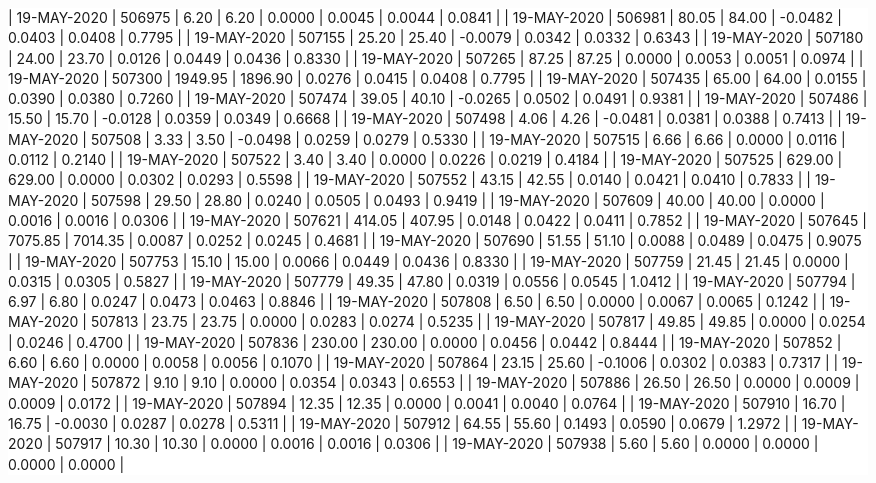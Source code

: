 | 19-MAY-2020 | 506975 | 6.20 | 6.20 | 0.0000 | 0.0045 | 0.0044 | 0.0841 |
| 19-MAY-2020 | 506981 | 80.05 | 84.00 | -0.0482 | 0.0403 | 0.0408 | 0.7795 |
| 19-MAY-2020 | 507155 | 25.20 | 25.40 | -0.0079 | 0.0342 | 0.0332 | 0.6343 |
| 19-MAY-2020 | 507180 | 24.00 | 23.70 | 0.0126 | 0.0449 | 0.0436 | 0.8330 |
| 19-MAY-2020 | 507265 | 87.25 | 87.25 | 0.0000 | 0.0053 | 0.0051 | 0.0974 |
| 19-MAY-2020 | 507300 | 1949.95 | 1896.90 | 0.0276 | 0.0415 | 0.0408 | 0.7795 |
| 19-MAY-2020 | 507435 | 65.00 | 64.00 | 0.0155 | 0.0390 | 0.0380 | 0.7260 |
| 19-MAY-2020 | 507474 | 39.05 | 40.10 | -0.0265 | 0.0502 | 0.0491 | 0.9381 |
| 19-MAY-2020 | 507486 | 15.50 | 15.70 | -0.0128 | 0.0359 | 0.0349 | 0.6668 |
| 19-MAY-2020 | 507498 | 4.06 | 4.26 | -0.0481 | 0.0381 | 0.0388 | 0.7413 |
| 19-MAY-2020 | 507508 | 3.33 | 3.50 | -0.0498 | 0.0259 | 0.0279 | 0.5330 |
| 19-MAY-2020 | 507515 | 6.66 | 6.66 | 0.0000 | 0.0116 | 0.0112 | 0.2140 |
| 19-MAY-2020 | 507522 | 3.40 | 3.40 | 0.0000 | 0.0226 | 0.0219 | 0.4184 |
| 19-MAY-2020 | 507525 | 629.00 | 629.00 | 0.0000 | 0.0302 | 0.0293 | 0.5598 |
| 19-MAY-2020 | 507552 | 43.15 | 42.55 | 0.0140 | 0.0421 | 0.0410 | 0.7833 |
| 19-MAY-2020 | 507598 | 29.50 | 28.80 | 0.0240 | 0.0505 | 0.0493 | 0.9419 |
| 19-MAY-2020 | 507609 | 40.00 | 40.00 | 0.0000 | 0.0016 | 0.0016 | 0.0306 |
| 19-MAY-2020 | 507621 | 414.05 | 407.95 | 0.0148 | 0.0422 | 0.0411 | 0.7852 |
| 19-MAY-2020 | 507645 | 7075.85 | 7014.35 | 0.0087 | 0.0252 | 0.0245 | 0.4681 |
| 19-MAY-2020 | 507690 | 51.55 | 51.10 | 0.0088 | 0.0489 | 0.0475 | 0.9075 |
| 19-MAY-2020 | 507753 | 15.10 | 15.00 | 0.0066 | 0.0449 | 0.0436 | 0.8330 |
| 19-MAY-2020 | 507759 | 21.45 | 21.45 | 0.0000 | 0.0315 | 0.0305 | 0.5827 |
| 19-MAY-2020 | 507779 | 49.35 | 47.80 | 0.0319 | 0.0556 | 0.0545 | 1.0412 |
| 19-MAY-2020 | 507794 | 6.97 | 6.80 | 0.0247 | 0.0473 | 0.0463 | 0.8846 |
| 19-MAY-2020 | 507808 | 6.50 | 6.50 | 0.0000 | 0.0067 | 0.0065 | 0.1242 |
| 19-MAY-2020 | 507813 | 23.75 | 23.75 | 0.0000 | 0.0283 | 0.0274 | 0.5235 |
| 19-MAY-2020 | 507817 | 49.85 | 49.85 | 0.0000 | 0.0254 | 0.0246 | 0.4700 |
| 19-MAY-2020 | 507836 | 230.00 | 230.00 | 0.0000 | 0.0456 | 0.0442 | 0.8444 |
| 19-MAY-2020 | 507852 | 6.60 | 6.60 | 0.0000 | 0.0058 | 0.0056 | 0.1070 |
| 19-MAY-2020 | 507864 | 23.15 | 25.60 | -0.1006 | 0.0302 | 0.0383 | 0.7317 |
| 19-MAY-2020 | 507872 | 9.10 | 9.10 | 0.0000 | 0.0354 | 0.0343 | 0.6553 |
| 19-MAY-2020 | 507886 | 26.50 | 26.50 | 0.0000 | 0.0009 | 0.0009 | 0.0172 |
| 19-MAY-2020 | 507894 | 12.35 | 12.35 | 0.0000 | 0.0041 | 0.0040 | 0.0764 |
| 19-MAY-2020 | 507910 | 16.70 | 16.75 | -0.0030 | 0.0287 | 0.0278 | 0.5311 |
| 19-MAY-2020 | 507912 | 64.55 | 55.60 | 0.1493 | 0.0590 | 0.0679 | 1.2972 |
| 19-MAY-2020 | 507917 | 10.30 | 10.30 | 0.0000 | 0.0016 | 0.0016 | 0.0306 |
| 19-MAY-2020 | 507938 | 5.60 | 5.60 | 0.0000 | 0.0000 | 0.0000 | 0.0000 |